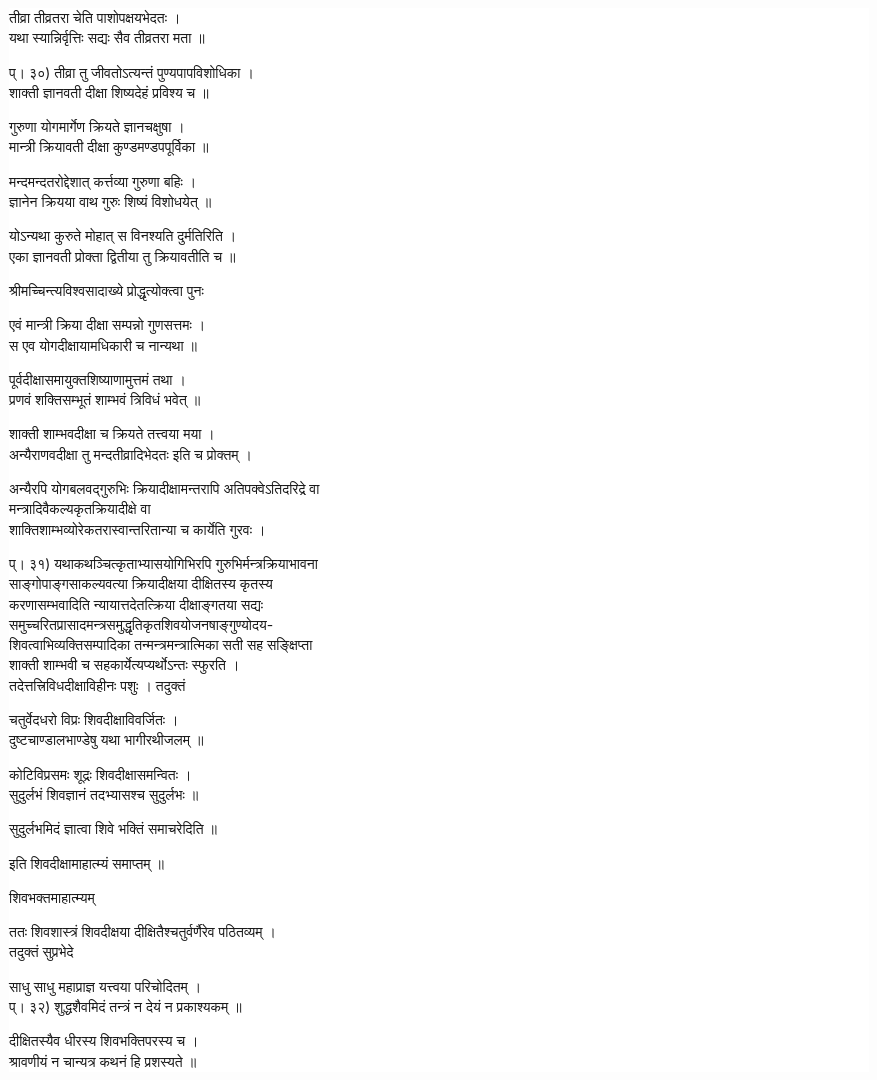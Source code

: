 तीव्रा तीव्रतरा चेति पाशोपक्षयभेदतः ।  
यथा स्यान्निर्वृत्तिः सद्यः सैव तीव्रतरा मता ॥  
  
प्। ३०) तीव्रा तु जीवतोऽत्यन्तं पुण्यपापविशोधिका ।  
शाक्ती ज्ञानवती दीक्षा शिष्यदेहं प्रविश्य च ॥  
  
गुरुणा योगमार्गेण क्रियते ज्ञानचक्षुषा ।  
मान्त्री क्रियावती दीक्षा कुण्डमण्डपपूर्विका ॥  
  
मन्दमन्दतरोद्देशात् कर्त्तव्या गुरुणा बहिः ।  
ज्ञानेन क्रियया वाथ गुरुः शिष्यं विशोधयेत् ॥  
  
योऽन्यथा कुरुते मोहात् स विनश्यति दुर्मतिरिति ।  
एका ज्ञानवती प्रोक्ता द्वितीया तु क्रियावतीति च ॥  
  
श्रीमच्चिन्त्यविश्वसादाख्ये प्रोद्धृत्योक्त्वा पुनः   
  
एवं मान्त्री क्रिया दीक्षा सम्पन्नो गुणसत्तमः ।  
स एव योगदीक्षायामधिकारी च नान्यथा ॥  
  
पूर्वदीक्षासमायुक्तशिष्याणामुत्तमं तथा ।  
प्रणवं शक्तिसम्भूतं शाम्भवं त्रिविधं भवेत् ॥  
  
शाक्ती शाम्भवदीक्षा च क्रियते तत्त्वया मया ।  
अन्यैराणवदीक्षा तु मन्दतीव्रादिभेदतः इति च प्रोक्तम् ।  
  
अन्यैरपि योगबलवद्गुरुभिः क्रियादीक्षामन्तरापि अतिपक्वेऽतिदरिद्रे वा   
मन्त्रादिवैकल्यकृतक्रियादीक्षे वा   
शाक्तिशाम्भव्योरेकतरास्वान्तरितान्या च कार्येति गुरवः ।  
  
  
प्। ३१) यथाकथञ्चित्कृताभ्यासयोगिभिरपि गुरुभिर्मन्त्रक्रियाभावना   
साङ्गोपाङ्गसाकल्यवत्या क्रियादीक्षया दीक्षितस्य कृतस्य   
करणासम्भवादिति न्यायात्तदेतत्क्रिया दीक्षाङ्गतया सद्यः   
समुच्चरितप्रासादमन्त्रसमुद्धृतिकृतशिवयोजनषाङ्गुण्योदय-  
शिवत्वाभिव्यक्तिसम्पादिका तन्मन्त्रमन्त्रात्मिका सती सह सङ्क्षिप्ता   
शाक्ती शाम्भवी च सहकार्येत्यप्यर्थोऽन्तः स्फुरति ।   
तदेत्तत्त्रिविधदीक्षाविहीनः पशुः । तदुक्तं   
  
चतुर्वेदधरो विप्रः शिवदीक्षाविवर्जितः ।  
दुष्टचाण्डालभाण्डेषु यथा भागीरथीजलम् ॥  
  
कोटिविप्रसमः शूद्रः शिवदीक्षासमन्वितः ।  
सुदुर्लभं शिवज्ञानं तदभ्यासश्च सुदुर्लभः ॥  
  
सुदुर्लभमिदं ज्ञात्वा शिवे भक्तिं समाचरेदिति ॥  
  
इति शिवदीक्षामाहात्म्यं समाप्तम् ॥  
  
  
  
  
शिवभक्तमाहात्म्यम्  
  
ततः शिवशास्त्रं शिवदीक्षया दीक्षितैश्चतुर्वर्णैरेव पठितव्यम् ।   
तदुक्तं सुप्रभेदे   
  
साधु साधु महाप्राज्ञ यत्त्वया परिचोदितम् ।  
प्। ३२) शुद्धशैवमिदं तन्त्रं न देयं न प्रकाश्यकम् ॥  
  
दीक्षितस्यैव धीरस्य शिवभक्तिपरस्य च ।  
श्रावणीयं न चान्यत्र कथनं हि प्रशस्यते ॥  
  